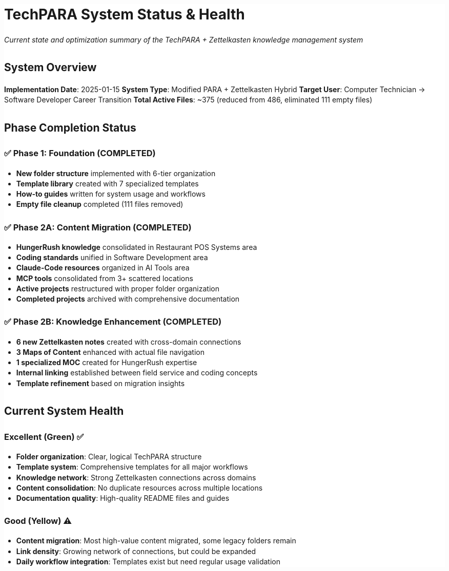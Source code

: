 # TechPARA System Status & Health

*Current state and optimization summary of the TechPARA + Zettelkasten knowledge management system*

## System Overview

**Implementation Date**: 2025-01-15
**System Type**: Modified PARA + Zettelkasten Hybrid
**Target User**: Computer Technician → Software Developer Career Transition
**Total Active Files**: ~375 (reduced from 486, eliminated 111 empty files)

## Phase Completion Status

### ✅ Phase 1: Foundation (COMPLETED)
- **New folder structure** implemented with 6-tier organization
- **Template library** created with 7 specialized templates
- **How-to guides** written for system usage and workflows
- **Empty file cleanup** completed (111 files removed)

### ✅ Phase 2A: Content Migration (COMPLETED)
- **HungerRush knowledge** consolidated in Restaurant POS Systems area
- **Coding standards** unified in Software Development area
- **Claude-Code resources** organized in AI Tools area
- **MCP tools** consolidated from 3+ scattered locations
- **Active projects** restructured with proper folder organization
- **Completed projects** archived with comprehensive documentation

### ✅ Phase 2B: Knowledge Enhancement (COMPLETED)
- **6 new Zettelkasten notes** created with cross-domain connections
- **3 Maps of Content** enhanced with actual file navigation
- **1 specialized MOC** created for HungerRush expertise
- **Internal linking** established between field service and coding concepts
- **Template refinement** based on migration insights

## Current System Health

### Excellent (Green) ✅
- **Folder organization**: Clear, logical TechPARA structure
- **Template system**: Comprehensive templates for all major workflows
- **Knowledge network**: Strong Zettelkasten connections across domains
- **Content consolidation**: No duplicate resources across multiple locations
- **Documentation quality**: High-quality README files and guides

### Good (Yellow) ⚠️
- **Content migration**: Most high-value content migrated, some legacy folders remain
- **Link density**: Growing network of connections, but could be expanded
- **Daily workflow integration**: Templates exist but need regular usage validation
